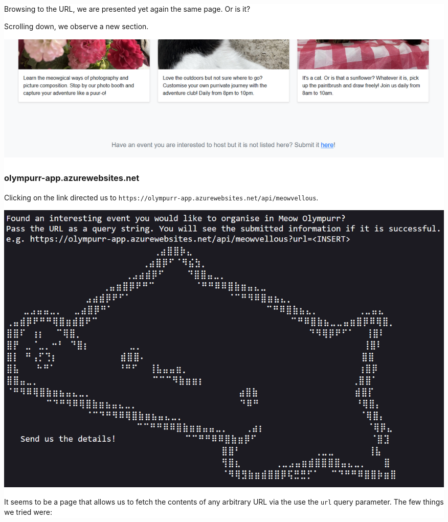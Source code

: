 Browsing to the URL, we are presented yet again the same page. Or is it?

Scrolling down, we observe a new section.

![](2022-12-06-11-27-48.png)

### olympurr-app.azurewebsites.net

Clicking on the link directed us to `https://olympurr-app.azurewebsites.net/api/meowvellous`.

![](2022-12-06-11-28-54.png)

It seems to be a page that allows us to fetch the contents of any arbitrary URL via the use the `url` query parameter. The few things we tried were:
